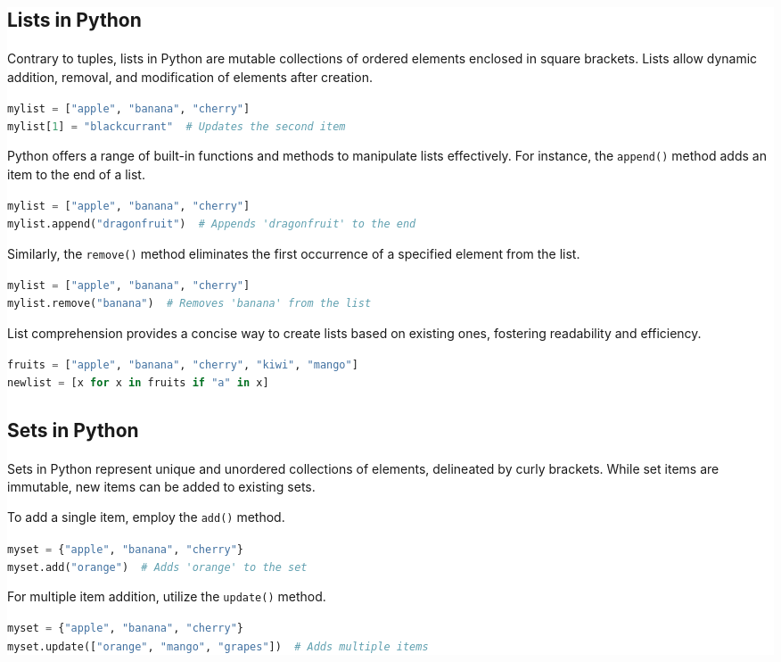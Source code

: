 ## Lists in Python

Contrary to tuples, lists in Python are mutable collections of ordered elements enclosed in square brackets. Lists allow dynamic addition, removal, and modification of elements after creation.

```python
mylist = ["apple", "banana", "cherry"]
mylist[1] = "blackcurrant"  # Updates the second item

```

Python offers a range of built-in functions and methods to manipulate lists effectively. For instance, the `append()` method adds an item to the end of a list.

```python
mylist = ["apple", "banana", "cherry"]
mylist.append("dragonfruit")  # Appends 'dragonfruit' to the end

```

Similarly, the `remove()` method eliminates the first occurrence of a specified element from the list.

```python
mylist = ["apple", "banana", "cherry"]
mylist.remove("banana")  # Removes 'banana' from the list

```

List comprehension provides a concise way to create lists based on existing ones, fostering readability and efficiency.

```python
fruits = ["apple", "banana", "cherry", "kiwi", "mango"]
newlist = [x for x in fruits if "a" in x]

```

## Sets in Python

Sets in Python represent unique and unordered collections of elements, delineated by curly brackets. While set items are immutable, new items can be added to existing sets.

To add a single item, employ the `add()` method.

```python
myset = {"apple", "banana", "cherry"}
myset.add("orange")  # Adds 'orange' to the set

```

For multiple item addition, utilize the `update()` method.

```python
myset = {"apple", "banana", "cherry"}
myset.update(["orange", "mango", "grapes"])  # Adds multiple items

```
